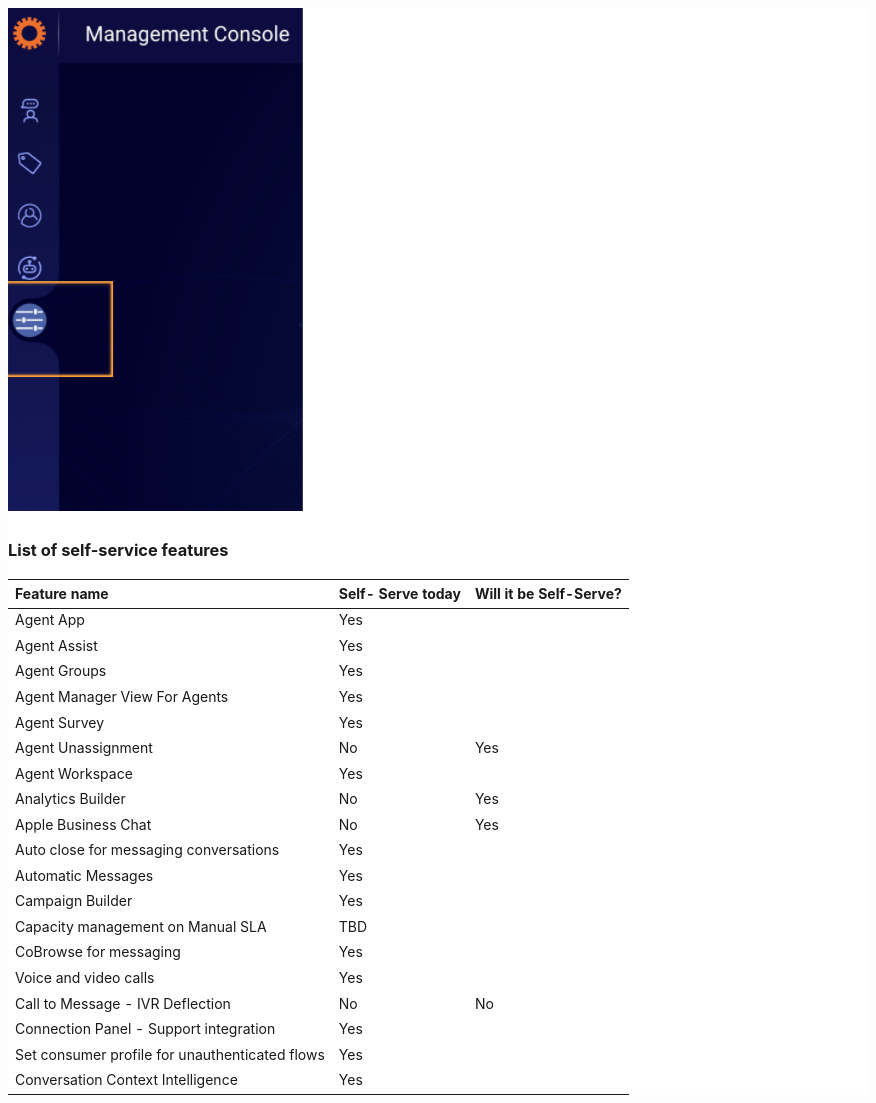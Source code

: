![](img/management-console-overview-14.png)

### List of self-service features

|Feature name|Self- Serve today|Will it be Self-Serve?|
|:----|:----|:----|
|Agent App|Yes| |
|Agent Assist|Yes| |
|Agent Groups|Yes| |
|Agent Manager View For Agents|Yes| |
|Agent Survey|Yes| |
|Agent Unassignment|No|Yes|
|Agent Workspace|Yes| |
|Analytics Builder|No|Yes|
|Apple Business Chat|No|Yes|
|Auto close for messaging conversations|Yes| |
|Automatic Messages|Yes| |
|Campaign Builder|Yes| |
|Capacity management on Manual SLA|TBD| |
|CoBrowse for messaging|Yes| |
|Voice and video calls|Yes| |
|Call to Message - IVR Deflection|No|No |
|Connection Panel - Support integration|Yes| |
|Set consumer profile for unauthenticated flows|Yes| |
|Conversation Context Intelligence|Yes| |